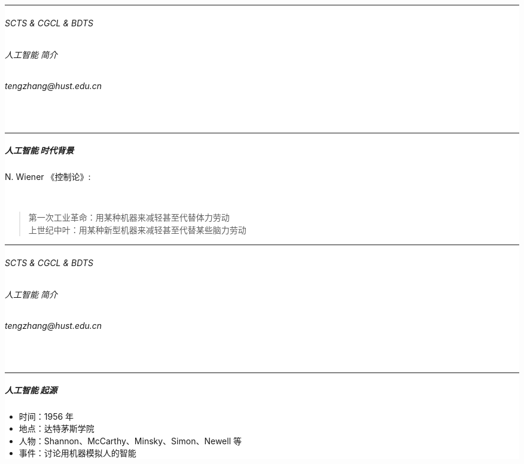 <div class="footer">
<hr class="hr_bottom">
<div class="multi_column">
    <h6 class="bottom_left">SCTS & CGCL & BDTS</h6>
    <h6 class="bottom_center">人工智能 简介</h6>
    <h6 class="bottom_right">tengzhang@hust.edu.cn</h6>
</div>
</div>


<div class="header">
    <img class="hust">
    <div class="title">
        <hr class="hr_top">
        <h5>人工智能 时代背景</h5>
    </div>
</div>

N. Wiener 《控制论》:

<br>

> 第一次工业革命：用某种机器来减轻甚至代替<span class="blue">体力</span>劳动<br>
> 上世纪中叶：用某种新型机器来减轻甚至代替某些<span class="blue">脑力</span>劳动

<div class="footer">
<hr class="hr_bottom">
<div class="multi_column">
    <h6 class="bottom_left">SCTS & CGCL & BDTS</h6>
    <h6 class="bottom_center">人工智能 简介</h6>
    <h6 class="bottom_right">tengzhang@hust.edu.cn</h6>
</div>
</div>


<div class="header">
    <img class="hust">
    <div class="title">
        <hr class="hr_top">
        <h5>人工智能 起源</h5>
    </div>
</div>

- 时间：1956 年
- 地点：达特茅斯学院
- 人物：Shannon、McCarthy、Minsky、Simon、Newell 等
- 事件：讨论用机器模拟人的智能

<div class="multi_column top4">